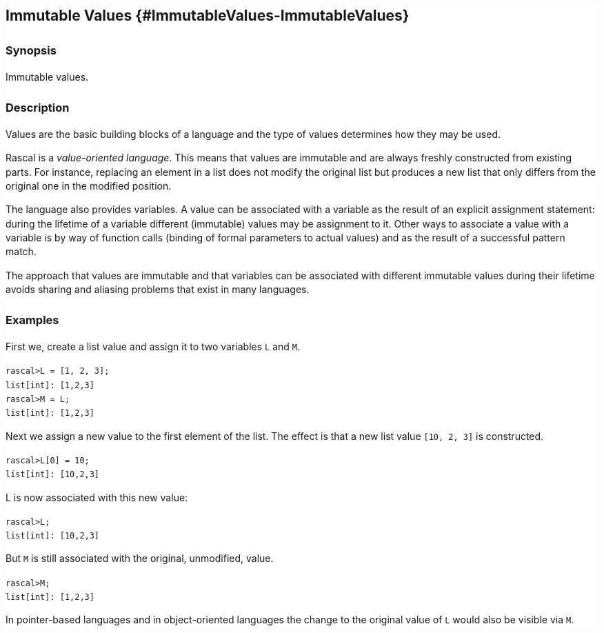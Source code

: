 


## Immutable Values {#ImmutableValues-ImmutableValues}

### Synopsis 
Immutable values.





### Description 
Values are the basic building blocks of a language and the type of values determines how they may be used.

Rascal is a _value-oriented language_. This means that values are immutable and are always freshly constructed from existing parts.
For instance, replacing an element in a list does not modify the original list but produces a new list that only differs
from the original one in the modified position.

The language also provides variables. A value can be associated with a variable as the result of an explicit assignment statement: during the lifetime of a variable different (immutable) values may be assignment to it. Other ways to associate a value with a variable is by way of function calls (binding of formal parameters to actual values) and as the result of a successful pattern match.

The approach that values are immutable and that variables can be associated with different immutable values during their lifetime avoids
sharing and aliasing problems that exist in many languages. 

### Examples 

First we, create a list value and assign it to two variables `L` and `M`.

```rascal-shell
rascal>L = [1, 2, 3];
list[int]: [1,2,3]
rascal>M = L;
list[int]: [1,2,3]
```
Next we assign a new value to the first element of the list. The effect is that a new list value `[10, 2, 3]` is constructed.

```rascal-shell
rascal>L[0] = 10;
list[int]: [10,2,3]
```
L is now associated with this new value:

```rascal-shell
rascal>L;
list[int]: [10,2,3]
```
But `M` is still associated with the original, unmodified, value.

```rascal-shell
rascal>M;
list[int]: [1,2,3]
```
In pointer-based languages and in object-oriented languages the change to the original value of `L` would also be visible
via `M`.

